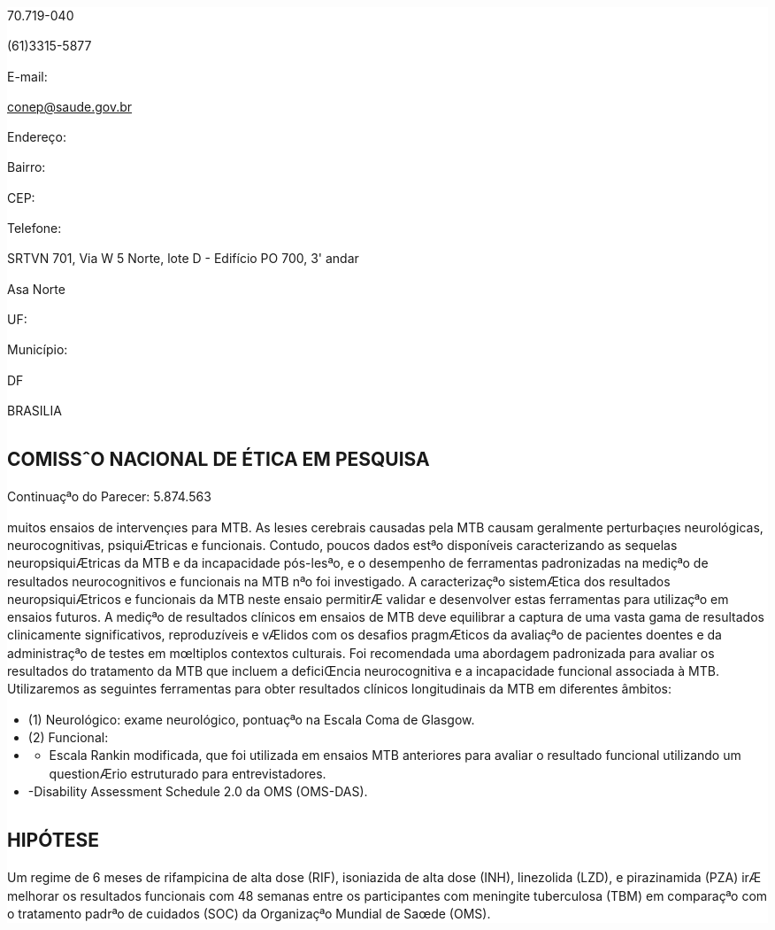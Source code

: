 70.719-040

(61)3315-5877

E-mail:

conep@saude.gov.br

Endereço:

Bairro:

CEP:

Telefone:

SRTVN 701, Via W 5 Norte, lote D - Edifício PO 700, 3' andar

Asa Norte

UF:

Município:

DF

BRASILIA

## COMISSˆO NACIONAL DE ÉTICA EM PESQUISA



Continuaçªo do Parecer: 5.874.563

muitos ensaios de intervençıes para MTB. As lesıes cerebrais causadas pela MTB causam geralmente perturbaçıes neurológicas, neurocognitivas, psiquiÆtricas e funcionais. Contudo, poucos dados estªo disponíveis caracterizando as sequelas neuropsiquiÆtricas da MTB e da incapacidade pós-lesªo, e o desempenho de ferramentas padronizadas na mediçªo de resultados neurocognitivos e funcionais na MTB nªo foi investigado. A caracterizaçªo sistemÆtica dos resultados neuropsiquiÆtricos e funcionais da MTB neste ensaio permitirÆ validar e desenvolver estas ferramentas para utilizaçªo em ensaios futuros. A mediçªo de resultados clínicos em ensaios de MTB deve equilibrar a captura de uma vasta gama de resultados clinicamente significativos, reproduzíveis e vÆlidos com os desafios pragmÆticos da avaliaçªo de pacientes doentes e da administraçªo de testes em mœltiplos contextos culturais. Foi recomendada uma abordagem padronizada para avaliar os resultados do tratamento da MTB que incluem a deficiŒncia neurocognitiva e a incapacidade funcional associada à MTB. Utilizaremos as seguintes ferramentas para obter resultados clínicos longitudinais da MTB em diferentes âmbitos:

- (1) Neurológico: exame neurológico, pontuaçªo na Escala Coma de Glasgow.
- (2) Funcional:
- - Escala Rankin modificada, que foi utilizada em ensaios MTB anteriores para avaliar o resultado funcional utilizando um questionÆrio estruturado para entrevistadores.
- -Disability Assessment Schedule 2.0 da OMS (OMS-DAS).

## HIPÓTESE

Um regime de 6 meses de rifampicina de alta dose (RIF), isoniazida de alta dose (INH), linezolida (LZD), e pirazinamida (PZA) irÆ melhorar os resultados funcionais com 48 semanas entre os participantes com meningite tuberculosa (TBM) em comparaçªo com o tratamento padrªo de cuidados (SOC) da Organizaçªo Mundial de Saœde (OMS).
